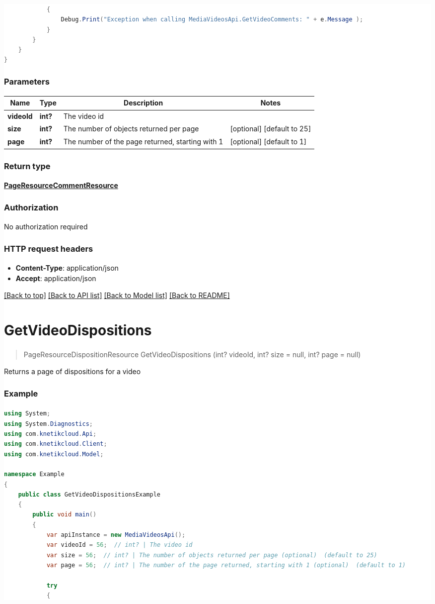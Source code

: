 ```csharp
            {
                Debug.Print("Exception when calling MediaVideosApi.GetVideoComments: " + e.Message );
            }
        }
    }
}
```

### Parameters

Name | Type | Description  | Notes
------------- | ------------- | ------------- | -------------
 **videoId** | **int?**| The video id | 
 **size** | **int?**| The number of objects returned per page | [optional] [default to 25]
 **page** | **int?**| The number of the page returned, starting with 1 | [optional] [default to 1]

### Return type

[**PageResourceCommentResource**](PageResourceCommentResource.md)

### Authorization

No authorization required

### HTTP request headers

 - **Content-Type**: application/json
 - **Accept**: application/json

[[Back to top]](#) [[Back to API list]](../README.md#documentation-for-api-endpoints) [[Back to Model list]](../README.md#documentation-for-models) [[Back to README]](../README.md)

<a name="getvideodispositions"></a>
# **GetVideoDispositions**
> PageResourceDispositionResource GetVideoDispositions (int? videoId, int? size = null, int? page = null)

Returns a page of dispositions for a video

### Example
```csharp
using System;
using System.Diagnostics;
using com.knetikcloud.Api;
using com.knetikcloud.Client;
using com.knetikcloud.Model;

namespace Example
{
    public class GetVideoDispositionsExample
    {
        public void main()
        {
            var apiInstance = new MediaVideosApi();
            var videoId = 56;  // int? | The video id
            var size = 56;  // int? | The number of objects returned per page (optional)  (default to 25)
            var page = 56;  // int? | The number of the page returned, starting with 1 (optional)  (default to 1)

            try
            {
```